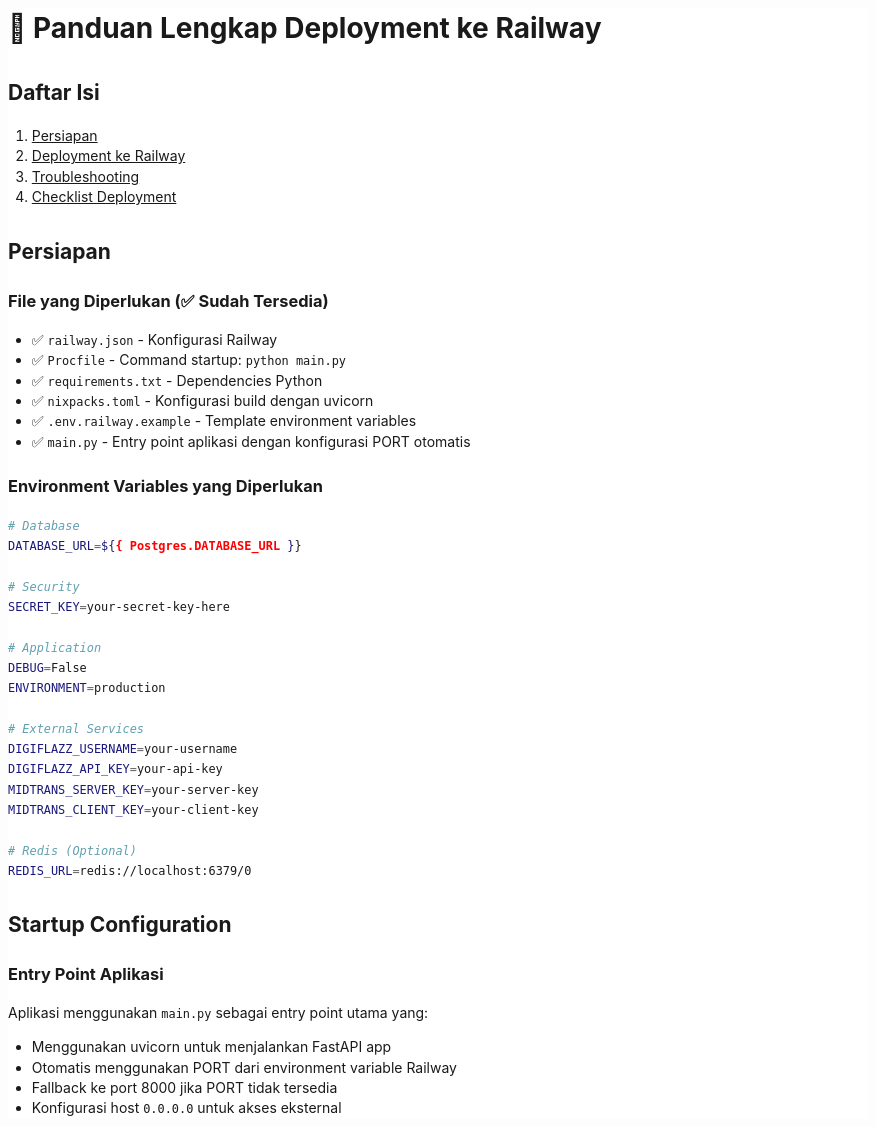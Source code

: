 # 🚀 Panduan Lengkap Deployment ke Railway

## Daftar Isi
1. [Persiapan](#persiapan)
2. [Deployment ke Railway](#deployment-ke-railway)
3. [Troubleshooting](#troubleshooting)
4. [Checklist Deployment](#checklist-deployment)

## Persiapan

### File yang Diperlukan (✅ Sudah Tersedia)
- ✅ `railway.json` - Konfigurasi Railway
- ✅ `Procfile` - Command startup: `python main.py`
- ✅ `requirements.txt` - Dependencies Python
- ✅ `nixpacks.toml` - Konfigurasi build dengan uvicorn
- ✅ `.env.railway.example` - Template environment variables
- ✅ `main.py` - Entry point aplikasi dengan konfigurasi PORT otomatis

### Environment Variables yang Diperlukan
```bash
# Database
DATABASE_URL=${{ Postgres.DATABASE_URL }}

# Security
SECRET_KEY=your-secret-key-here

# Application
DEBUG=False
ENVIRONMENT=production

# External Services
DIGIFLAZZ_USERNAME=your-username
DIGIFLAZZ_API_KEY=your-api-key
MIDTRANS_SERVER_KEY=your-server-key
MIDTRANS_CLIENT_KEY=your-client-key

# Redis (Optional)
REDIS_URL=redis://localhost:6379/0
```

## Startup Configuration

### Entry Point Aplikasi
Aplikasi menggunakan `main.py` sebagai entry point utama yang:
- Menggunakan uvicorn untuk menjalankan FastAPI app
- Otomatis menggunakan PORT dari environment variable Railway
- Fallback ke port 8000 jika PORT tidak tersedia
- Konfigurasi host `0.0.0.0` untuk akses eksternal
